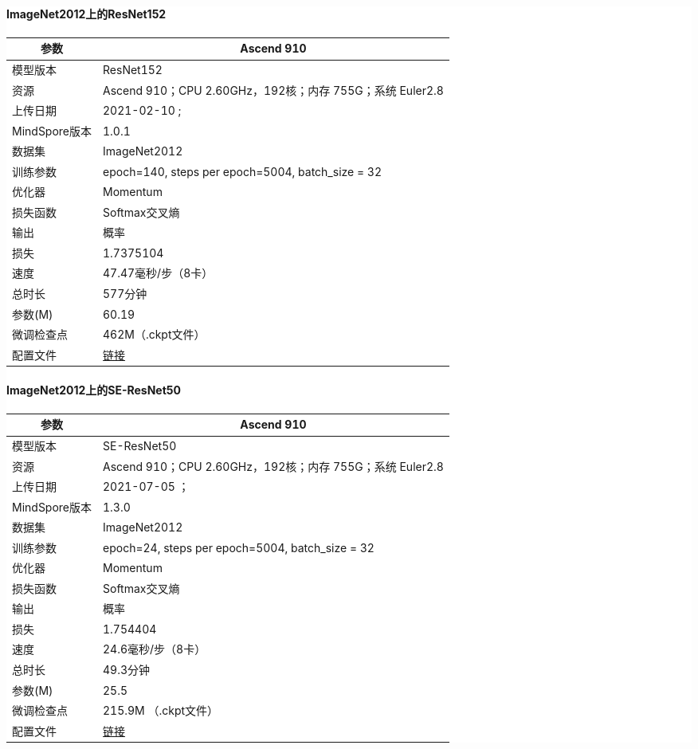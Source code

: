 #### ImageNet2012上的ResNet152

| 参数 | Ascend 910  |
|---|---|
| 模型版本  | ResNet152  |
| 资源  |   Ascend 910；CPU 2.60GHz，192核；内存 755G；系统 Euler2.8 |
| 上传日期  |2021-02-10 ;  |
| MindSpore版本  | 1.0.1 |
| 数据集  |  ImageNet2012 |
| 训练参数  | epoch=140, steps per epoch=5004, batch_size = 32  |
| 优化器  | Momentum  |
| 损失函数  |Softmax交叉熵  |
| 输出  | 概率 |
|  损失 | 1.7375104  |
|速度|47.47毫秒/步（8卡） |
|总时长   |  577分钟 |
|参数(M)   | 60.19 |
|  微调检查点 | 462M（.ckpt文件）  |
| 配置文件  | [链接](https://gitee.com/mindspore/models/tree/master/official/cv/resnet/config)  |

#### ImageNet2012上的SE-ResNet50

| 参数                 | Ascend 910
| -------------------------- | ------------------------------------------------------------------------ |
| 模型版本              | SE-ResNet50                                               |
| 资源                   | Ascend 910；CPU 2.60GHz，192核；内存 755G；系统 Euler2.8  |
| 上传日期              | 2021-07-05  ；                        |
| MindSpore版本          | 1.3.0                                                 |
| 数据集                    | ImageNet2012                                                |
| 训练参数        | epoch=24, steps per epoch=5004, batch_size = 32             |
| 优化器                  | Momentum                                                    |
| 损失函数              | Softmax交叉熵                                       |
| 输出                    | 概率                                                 |
| 损失                       | 1.754404                                                    |
| 速度                      | 24.6毫秒/步（8卡）                     |
| 总时长                 | 49.3分钟                                                  |
| 参数(M)             | 25.5                                                         |
| 微调检查点 | 215.9M （.ckpt文件）                                         |
|配置文件                    | [链接](https://gitee.com/mindspore/models/tree/master/official/cv/resnet/config) |
